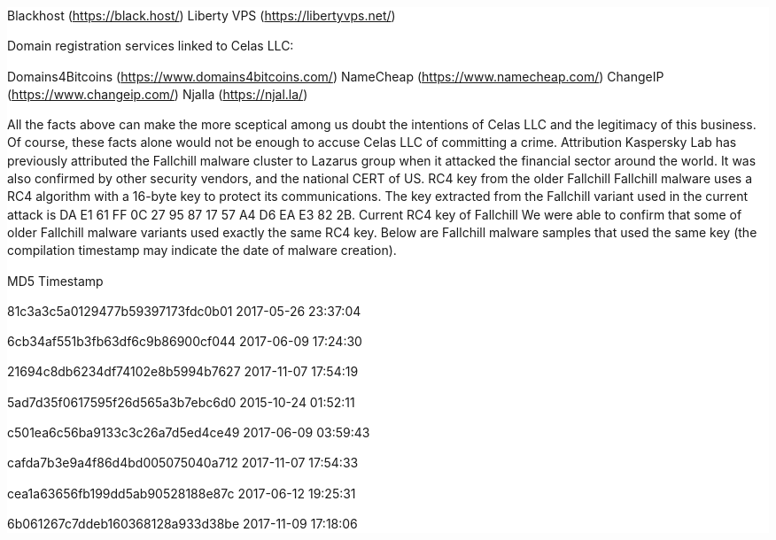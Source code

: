 Blackhost (https://black.host/)
Liberty VPS (https://libertyvps.net/)

Domain registration services linked to Celas LLC:

Domains4Bitcoins (https://www.domains4bitcoins.com/)
NameCheap (https://www.namecheap.com/)
ChangeIP (https://www.changeip.com/)
Njalla (https://njal.la/)

All the facts above can make the more sceptical among us doubt the intentions of Celas LLC and the legitimacy of this business. Of course, these facts alone would not be enough to accuse Celas LLC of committing a crime.
Attribution
Kaspersky Lab has previously attributed the Fallchill malware cluster to Lazarus group when it attacked the financial sector around the world. It was also confirmed by other security vendors, and the national CERT of US.
RC4 key from the older Fallchill
Fallchill malware uses a RC4 algorithm with a 16-byte key to protect its communications. The key extracted from the Fallchill variant used in the current attack is DA E1 61 FF 0C 27 95 87 17 57 A4 D6 EA E3 82 2B.
Current RC4 key of Fallchill
We were able to confirm that some of older Fallchill malware variants used exactly the same RC4 key. Below are Fallchill malware samples that used the same key (the compilation timestamp may indicate the date of malware creation).



MD5
Timestamp


81c3a3c5a0129477b59397173fdc0b01
2017-05-26 23:37:04


6cb34af551b3fb63df6c9b86900cf044
2017-06-09 17:24:30


21694c8db6234df74102e8b5994b7627
2017-11-07 17:54:19


5ad7d35f0617595f26d565a3b7ebc6d0
2015-10-24 01:52:11


c501ea6c56ba9133c3c26a7d5ed4ce49
2017-06-09 03:59:43


cafda7b3e9a4f86d4bd005075040a712
2017-11-07 17:54:33


cea1a63656fb199dd5ab90528188e87c
2017-06-12 19:25:31


6b061267c7ddeb160368128a933d38be
2017-11-09 17:18:06
